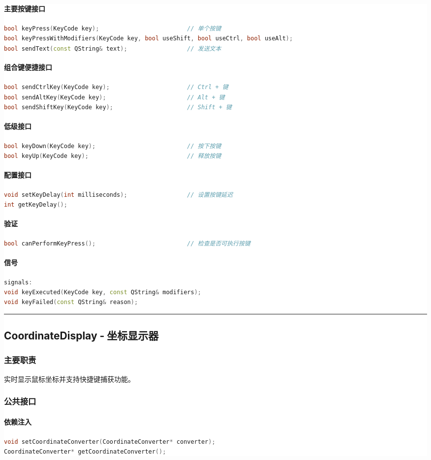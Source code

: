 #### 主要按键接口
```cpp
bool keyPress(KeyCode key);                         // 单个按键
bool keyPressWithModifiers(KeyCode key, bool useShift, bool useCtrl, bool useAlt);
bool sendText(const QString& text);                 // 发送文本
```

#### 组合键便捷接口
```cpp
bool sendCtrlKey(KeyCode key);                      // Ctrl + 键
bool sendAltKey(KeyCode key);                       // Alt + 键
bool sendShiftKey(KeyCode key);                     // Shift + 键
```

#### 低级接口
```cpp
bool keyDown(KeyCode key);                          // 按下按键
bool keyUp(KeyCode key);                            // 释放按键
```

#### 配置接口
```cpp
void setKeyDelay(int milliseconds);                 // 设置按键延迟
int getKeyDelay();
```

#### 验证
```cpp
bool canPerformKeyPress();                          // 检查是否可执行按键
```

#### 信号
```cpp
signals:
void keyExecuted(KeyCode key, const QString& modifiers);
void keyFailed(const QString& reason);
```

---

## CoordinateDisplay - 坐标显示器

### 主要职责
实时显示鼠标坐标并支持快捷键捕获功能。

### 公共接口

#### 依赖注入
```cpp
void setCoordinateConverter(CoordinateConverter* converter);
CoordinateConverter* getCoordinateConverter();
```
